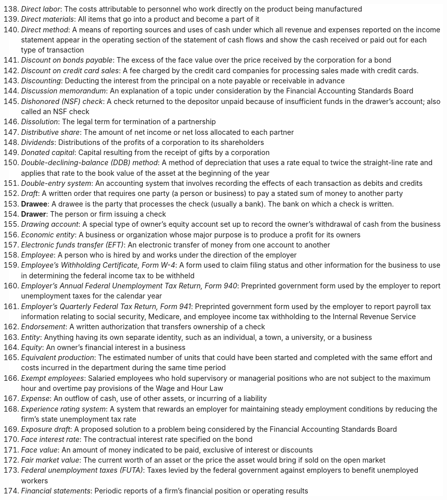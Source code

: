 138. *Direct labor*: The costs attributable to personnel who work directly on the product being manufactured
139. *Direct materials*: All items that go into a product and become a part of it
140. *Direct method*: A means of reporting sources and uses of cash under which all revenue and expenses reported on the income statement appear in the operating section of the statement of cash flows and show the cash received or paid out for each type of transaction
141. *Discount on bonds payable*: The excess of the face value over the price received by the corporation for a bond
142. *Discount on credit card sales*: A fee charged by the credit card companies for processing sales made with credit cards.
143. *Discounting*: Deducting the interest from the principal on a note payable or receivable in advance
144. *Discussion memorandum*: An explanation of a topic under consideration by the Financial Accounting Standards Board
145. *Dishonored (NSF) check*: A check returned to the depositor unpaid because of insufficient funds in the drawer’s account; also called an NSF check 
146. *Dissolution*: The legal term for termination of a partnership
147. *Distributive share*: The amount of net income or net loss allocated to each partner
148. *Dividends*: Distributions of the profits of a corporation to its shareholders
149. *Donated capital*: Capital resulting from the receipt of gifts by a corporation
150. *Double-declining-balance (DDB) method*: A method of depreciation that uses a rate equal to twice the straight-line rate and applies that rate to the book value of the asset at the beginning of the year
151. *Double-entry system*: An accounting system that involves recording the effects of each transaction as debits and credits
152. *Draft*: A written order that requires one party (a person or business) to pay a stated sum of money to another party
153. **Drawee**: A drawee is the party that processes the check (usually a bank). The bank on which a check is written. 
154. **Drawer**: The person or firm issuing a check
155. *Drawing account*: A special type of owner’s equity account set up to record the owner’s withdrawal of cash from the business
156. *Economic entity*: A business or organization whose major purpose is to produce a profit for its owners
157. *Electronic funds transfer (EFT)*: An electronic transfer of money from one account to another
158. *Employee*: A person who is hired by and works under the direction of the employer
159. *Employee’s Withholding Certificate, Form W-4*: A form used to claim filing status and other information for the business to use in determining the federal income tax to be withheld
160. *Employer’s Annual Federal Unemployment Tax Return, Form 940*: Preprinted government form used by the employer to report unemployment taxes for the calendar year
161. *Employer’s Quarterly Federal Tax Return, Form 941*:  Preprinted government form used by the employer to report payroll tax information relating to social security, ­Medicare, and employee income tax withholding to the Internal Revenue Service
162. *Endorsement*: A written authorization that transfers ownership of a check
163. *Entity*: Anything having its own separate identity, such as an individual, a town, a university, or a business
164. *Equity*: An owner’s financial interest in a business
165. *Equivalent production*: The estimated number of units that could have been started and completed with the same effort and costs incurred in the department during the same time period
166. *Exempt employees*: Salaried employees who hold supervisory or managerial positions who are not subject to the maximum hour and overtime pay provisions of the Wage and Hour Law
167. *Expense*: An outflow of cash, use of other assets, or incurring of a liability
168. *Experience rating system*: A system that rewards an employer for maintaining steady employment conditions by reducing the firm’s state unemployment tax rate
169. *Exposure draft*: A proposed solution to a problem being considered by the Financial Accounting Standards Board
170. *Face interest rate*: The contractual interest rate specified on the bond
171. *Face value*: An amount of money indicated to be paid, exclusive of interest or discounts
172. *Fair market value*: The current worth of an asset or the price the asset would bring if sold on the open market
173. *Federal unemployment taxes (FUTA)*: Taxes levied by the federal government against employers to benefit unemployed workers
174. *Financial statements*: Periodic reports of a firm’s financial position or operating results